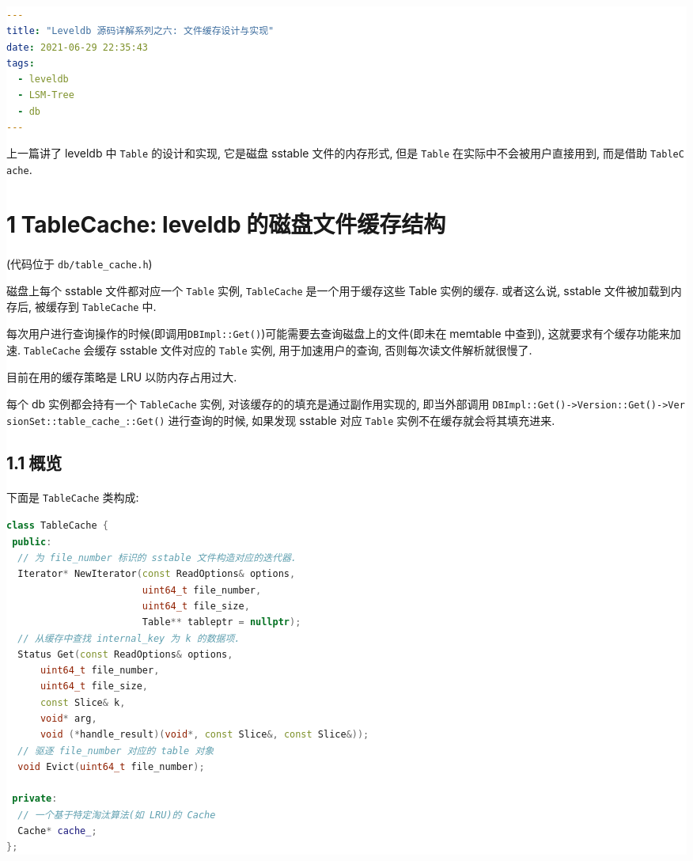 ```yaml
---
title: "Leveldb 源码详解系列之六: 文件缓存设计与实现"
date: 2021-06-29 22:35:43
tags:
  - leveldb
  - LSM-Tree
  - db
---
```




上一篇讲了 leveldb 中 `Table` 的设计和实现, 它是磁盘 sstable 文件的内存形式, 但是 `Table` 在实际中不会被用户直接用到, 而是借助 `TableCache`.

# 1 TableCache: leveldb 的磁盘文件缓存结构  

(代码位于 `db/table_cache.h`)

磁盘上每个 sstable 文件都对应一个 `Table` 实例, `TableCache` 是一个用于缓存这些 Table 实例的缓存. 或者这么说, sstable 文件被加载到内存后, 被缓存到 `TableCache` 中.

每次用户进行查询操作的时候(即调用`DBImpl::Get()`)可能需要去查询磁盘上的文件(即未在 memtable 中查到), 这就要求有个缓存功能来加速. `TableCache` 会缓存 sstable 文件对应的 `Table` 实例, 用于加速用户的查询, 否则每次读文件解析就很慢了. 

目前在用的缓存策略是 LRU 以防内存占用过大. 

每个 db 实例都会持有一个 `TableCache` 实例, 对该缓存的的填充是通过副作用实现的, 即当外部调用 `DBImpl::Get()->Version::Get()->VersionSet::table_cache_::Get()` 进行查询的时候, 如果发现 sstable 对应 `Table` 实例不在缓存就会将其填充进来.

## 1.1 概览

下面是 `TableCache` 类构成: 

```c++
class TableCache {
 public:
  // 为 file_number 标识的 sstable 文件构造对应的迭代器.
  Iterator* NewIterator(const ReadOptions& options,
                        uint64_t file_number,
                        uint64_t file_size,
                        Table** tableptr = nullptr); 
  // 从缓存中查找 internal_key 为 k 的数据项.
  Status Get(const ReadOptions& options,
      uint64_t file_number,
      uint64_t file_size,
      const Slice& k,
      void* arg,
      void (*handle_result)(void*, const Slice&, const Slice&));
  // 驱逐 file_number 对应的 table 对象
  void Evict(uint64_t file_number);

 private:
  // 一个基于特定淘汰算法(如 LRU)的 Cache
  Cache* cache_;
};
```
